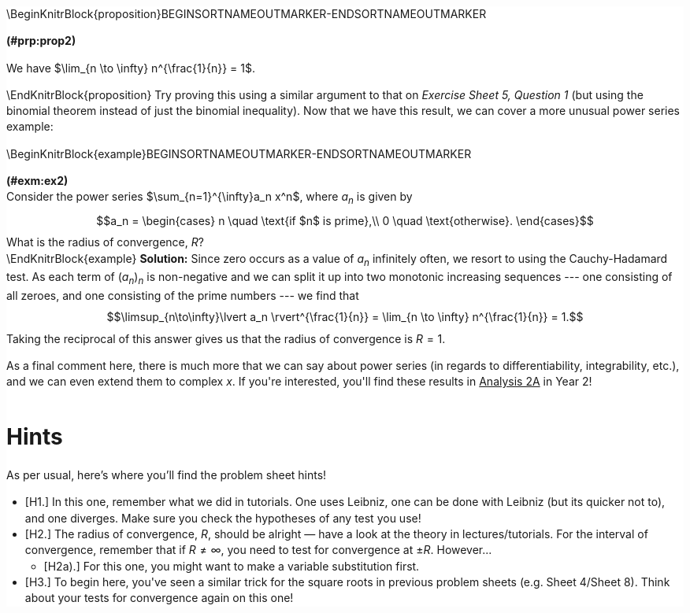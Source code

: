 \BeginKnitrBlock{proposition}BEGINSORTNAMEOUTMARKER-ENDSORTNAMEOUTMARKER<div class="bookdown-proposition" custom-style="TheoremStyle" id="prp:prop2"><span class="prp:prop2" custom-style="NameStyle"><strong>(\#prp:prop2) </strong></span><p>We have $\lim_{n \to \infty} n^{\frac{1}{n}} = 1$.</p></div>\EndKnitrBlock{proposition}
Try proving this using a similar argument to that on *Exercise Sheet 5, Question 1* (but using the binomial theorem instead of just the binomial inequality). Now that we have this result, we can cover a more unusual power series example:

\BeginKnitrBlock{example}BEGINSORTNAMEOUTMARKER-ENDSORTNAMEOUTMARKER<div class="bookdown-example" custom-style="ExampleStyle" id="exm:ex2"><span class="exm:ex2" custom-style="NameStyle"><strong>(\#exm:ex2) </strong></span><div>Consider the power series $\sum_{n=1}^{\infty}a_n x^n$, where $a_n$ is given by $$a_n = \begin{cases}
n \quad \text{if $n$ is prime},\\
0 \quad \text{otherwise}.
\end{cases}$$
What is the radius of convergence, $R$?</div></div>\EndKnitrBlock{example}
**Solution:**
Since zero occurs as a value of $a_n$ infinitely often, we resort to using the Cauchy-Hadamard test. As each term of $(a_n)_n$ is non-negative and we can split it up into two monotonic increasing sequences --- one consisting of all zeroes, and one consisting of the prime numbers --- we find that $$\limsup_{n\to\infty}\lvert a_n \rvert^{\frac{1}{n}} = \lim_{n \to \infty} n^{\frac{1}{n}} = 1.$$ Taking the reciprocal of this answer gives us that the radius of convergence is $R = 1$.  

As a final comment here, there is much more that we can say about power series (in regards to differentiability, integrability, etc.), and we can even extend them to complex $x$. If you're interested, you'll find these results in  [Analysis 2A](https://www.bath.ac.uk/catalogues/2022-2023/ma/MA20218.html) in Year 2!

[^3]:Technically, there's three, but the third is basically by using both versions of the comparison test to compare the power series to something which you know converges/diverges.
[^4]: This is result number four named after Cauchy!

# Hints
As per usual, here’s where you’ll find the problem sheet hints!

* [H1.] In this one, remember what we did in tutorials. One uses Leibniz, one can be done with Leibniz (but its quicker not to), and one diverges. Make sure you check the hypotheses of any test you use!
* [H2.] The radius of convergence, $R$, should be alright — have a look at the theory in lectures/tutorials. For the interval of convergence, remember that if $R \neq \infty$, you need to test for convergence at $\pm R$. However...
     * [H2a).] For this one, you might want to make a variable substitution first.
* [H3.] To begin here, you've seen a similar trick for the square roots in previous problem sheets (e.g. Sheet 4/Sheet 8). Think about your tests for convergence again on this one!



[^2]: If you're keeping track, this is the third time Cauchy has appeared in this course. And we're not done yet!